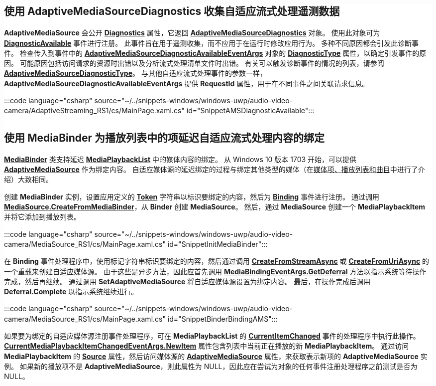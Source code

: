 ## <a name="gather-adaptive-streaming-telemetry-data-with-adaptivemediasourcediagnostics"></a>使用 AdaptiveMediaSourceDiagnostics 收集自适应流式处理遥测数据
**AdaptiveMediaSource** 会公开 [**Diagnostics**](/uwp/api/Windows.Media.Streaming.Adaptive.AdaptiveMediaSource) 属性，它返回 [**AdaptiveMediaSourceDiagnostics**](/uwp/api/windows.media.streaming.adaptive.adaptivemediasourcediagnostics) 对象。 使用此对象可为 [**DiagnosticAvailable**](/uwp/api/windows.media.streaming.adaptive.adaptivemediasourcediagnostics.DiagnosticAvailable) 事件进行注册。 此事件旨在用于遥测收集，而不应用于在运行时修改应用行为。 多种不同原因都会引发此诊断事件。 检查传入到事件中的 [**AdaptiveMediaSourceDiagnosticAvailableEventArgs**](/uwp/api/windows.media.streaming.adaptive.adaptivemediasourcediagnosticavailableeventargs) 对象的 [**DiagnosticType**](/uwp/api/windows.media.streaming.adaptive.adaptivemediasourcediagnosticavailableeventargs.DiagnosticType) 属性，以确定引发事件的原因。 可能原因包括访问请求的资源时出错以及分析流式处理清单文件时出错。 有关可以触发诊断事件的情况的列表，请参阅 [**AdaptiveMediaSourceDiagnosticType**](/uwp/api/windows.media.streaming.adaptive.adaptivemediasourcediagnostictype)。 与其他自适应流式处理事件的参数一样，**AdaptiveMediaSourceDiagnosticAvailableEventArgs** 提供 **RequestId** 属性，用于在不同事件之间关联请求信息。

:::code language="csharp" source="~/../snippets-windows/windows-uwp/audio-video-camera/AdaptiveStreaming_RS1/cs/MainPage.xaml.cs" id="SnippetAMSDiagnosticAvailable":::

## <a name="defer-binding-of-adaptive-streaming-content-for-items-in-a-playback-list-by-using-mediabinder"></a>使用 MediaBinder 为播放列表中的项延迟自适应流式处理内容的绑定
[**MediaBinder**](/uwp/api/Windows.Media.Core.MediaBinder) 类支持延迟 [**MediaPlaybackList**](/uwp/api/Windows.Media.Playback.MediaPlaybackList) 中的媒体内容的绑定。 从 Windows 10 版本 1703 开始，可以提供 [**AdaptiveMediaSource**](/uwp/api/windows.media.streaming.adaptive.adaptivemediasource) 作为绑定内容。 自适应媒体源的延迟绑定的过程与绑定其他类型的媒体（在[媒体项、播放列表和曲目](media-playback-with-mediasource.md)中进行了介绍）大致相同。 

创建 **MediaBinder** 实例，设置应用定义的 [**Token**](/uwp/api/Windows.Media.Core.MediaBinder.Token) 字符串以标识要绑定的内容，然后为 [**Binding**](/uwp/api/Windows.Media.Core.MediaBinder.Binding) 事件进行注册。 通过调用 [**MediaSource.CreateFromMediaBinder**](/uwp/api/windows.media.core.mediasource.createfrommediabinder)，从 **Binder** 创建 **MediaSource**。 然后，通过 **MediaSource** 创建一个 **MediaPlaybackItem** 并将它添加到播放列表。

:::code language="csharp" source="~/../snippets-windows/windows-uwp/audio-video-camera/MediaSource_RS1/cs/MainPage.xaml.cs" id="SnippetInitMediaBinder":::

在 **Binding** 事件处理程序中，使用标记字符串标识要绑定的内容，然后通过调用 **[CreateFromStreamAsync](/uwp/api/windows.media.streaming.adaptive.adaptivemediasource.createfromstreamasync)** 或 **[CreateFromUriAsync](/uwp/api/windows.media.streaming.adaptive.adaptivemediasource.createfromuriasync)** 的一个重载来创建自适应媒体源。 由于这些是异步方法，因此应首先调用 [**MediaBindingEventArgs.GetDeferral**](/uwp/api/windows.media.core.mediabindingeventargs.GetDeferral) 方法以指示系统等待操作完成，然后再继续。  通过调用 **[SetAdaptiveMediaSource](/uwp/api/windows.media.core.mediabindingeventargs.setadaptivemediasource)** 将自适应媒体源设置为绑定内容。 最后，在操作完成后调用 [**Deferral.Complete**](/uwp/api/windows.foundation.deferral.Complete) 以指示系统继续进行。

:::code language="csharp" source="~/../snippets-windows/windows-uwp/audio-video-camera/MediaSource_RS1/cs/MainPage.xaml.cs" id="SnippetBinderBindingAMS":::

如果要为绑定的自适应媒体源注册事件处理程序，可在 **MediaPlaybackList** 的 [**CurrentItemChanged**](/uwp/api/windows.media.playback.mediaplaybacklist.CurrentItemChanged) 事件的处理程序中执行此操作。 [**CurrentMediaPlaybackItemChangedEventArgs.NewItem**](/uwp/api/windows.media.playback.currentmediaplaybackitemchangedeventargs.NewItem) 属性包含列表中当前正在播放的新 **MediaPlaybackItem**。 通过访问 **MediaPlaybackItem** 的 [**Source**](/uwp/api/Windows.Media.Playback.MediaPlaybackItem.Source) 属性，然后访问媒体源的 [**AdaptiveMediaSource**](/uwp/api/windows.media.core.mediasource.AdaptiveMediaSource) 属性，来获取表示新项的 **AdaptiveMediaSource** 实例。 如果新的播放项不是 **AdaptiveMediaSource**，则此属性为 NULL，因此应在尝试为对象的任何事件注册处理程序之前测试是否为 NULL。
